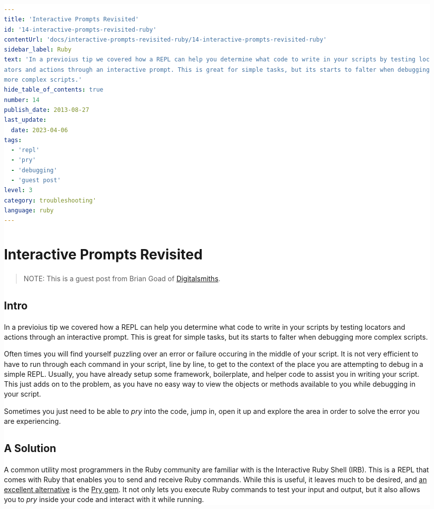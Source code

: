 ```yaml
---
title: 'Interactive Prompts Revisited'
id: '14-interactive-prompts-revisited-ruby'
contentUrl: 'docs/interactive-prompts-revisited-ruby/14-interactive-prompts-revisited-ruby'
sidebar_label: Ruby
text: 'In a previoius tip we covered how a REPL can help you determine what code to write in your scripts by testing locators and actions through an interactive prompt. This is great for simple tasks, but its starts to falter when debugging more complex scripts.'
hide_table_of_contents: true
number: 14
publish_date: 2013-08-27
last_update:
  date: 2023-04-06
tags:
  - 'repl'
  - 'pry'
  - 'debugging'
  - 'guest post'
level: 3
category: troubleshooting'
language: ruby
---
```


# Interactive Prompts Revisited

>NOTE: This is a guest post from Brian Goad of [Digitalsmiths](http://www.digitalsmiths.com/). 

## Intro

In a previoius tip we covered how a REPL can help you determine what code to write in your scripts by testing locators and actions through an interactive prompt. This is great for simple tasks, but its starts to falter when debugging more complex scripts.

Often times you will find yourself puzzling over an error or failure occuring in the middle of your script. It is not very efficient to have to run through each command in your script, line by line, to get to the context of the place you are attempting to debug in a simple REPL. Usually, you have already setup some framework, boilerplate, and helper code to assist you in writing your script. This just adds on to the problem, as you have no easy way to view the objects or methods available to you while debugging in your script.

Sometimes you just need to be able to _pry_ into the code, jump in, open it up and explore the area in order to solve the error you are experiencing.

## A Solution

A common utility most programmers in the Ruby community are familiar with is the Interactive Ruby Shell (IRB). This is a REPL that comes with Ruby that enables you to send and receive Ruby commands. While this is useful, it leaves much to be desired, and [an excellent alternative](https://www.ruby-toolbox.com/categories/irb_Alternatives) is the [Pry gem](http://pryrepl.org). It not only lets you execute Ruby commands to test your input and output, but it also allows you to _pry_ inside your code and interact with it while running.
